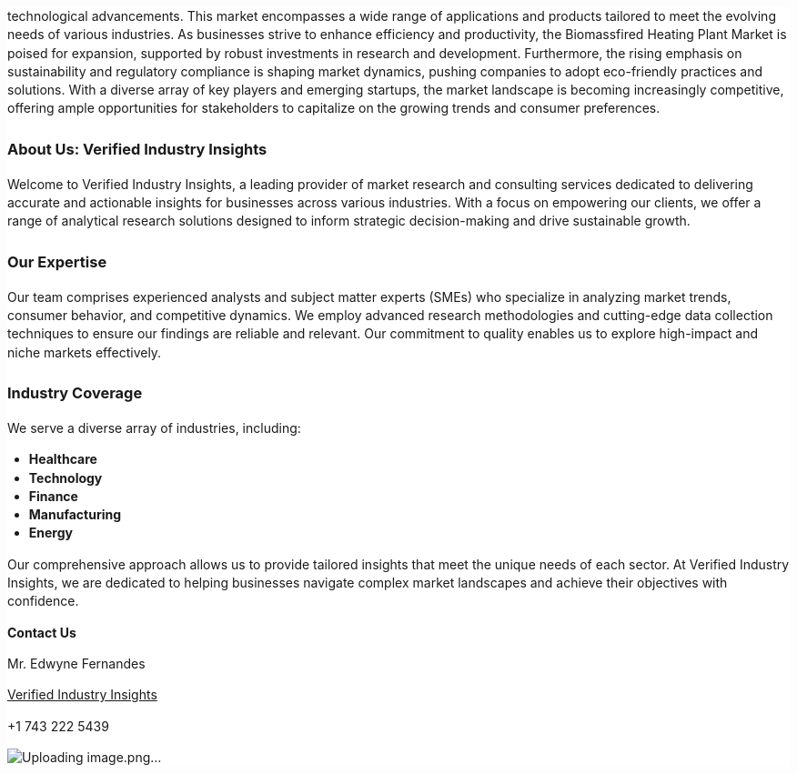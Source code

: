 technological advancements. This market encompasses a wide range of applications and products tailored to meet the evolving needs of various industries. As businesses strive to enhance efficiency and productivity, the Biomassfired Heating Plant Market is poised for expansion, supported by robust investments in research and development. Furthermore, the rising emphasis on sustainability and regulatory compliance is shaping market dynamics, pushing companies to adopt eco-friendly practices and solutions. With a diverse array of key players and emerging startups, the market landscape is becoming increasingly competitive, offering ample opportunities for stakeholders to capitalize on the growing trends and consumer preferences.</p><h3>About Us: Verified Industry Insights</h3><p>Welcome to Verified Industry Insights, a leading provider of market research and consulting services dedicated to delivering accurate and actionable insights for businesses across various industries. With a focus on empowering our clients, we offer a range of analytical research solutions designed to inform strategic decision-making and drive sustainable growth.</p><h3>Our Expertise</h3><p>Our team comprises experienced analysts and subject matter experts (SMEs) who specialize in analyzing market trends, consumer behavior, and competitive dynamics. We employ advanced research methodologies and cutting-edge data collection techniques to ensure our findings are reliable and relevant. Our commitment to quality enables us to explore high-impact and niche markets effectively.</p><h3>Industry Coverage</h3><p>We serve a diverse array of industries, including:</p><ul><li><strong>Healthcare</strong></li><li><strong>Technology</strong></li><li><strong>Finance</strong></li><li><strong>Manufacturing</strong></li><li><strong>Energy</strong></li></ul><p>Our comprehensive approach allows us to provide tailored insights that meet the unique needs of each sector. At Verified Industry Insights, we are dedicated to helping businesses navigate complex market landscapes and achieve their objectives with confidence.</p><p><strong>Contact Us</strong></p><p>Mr. Edwyne Fernandes</p><p><a href="https://www.verifiedindustryinsights.com/">Verified Industry Insights</a></p><p>+1 743 222 5439</p>
![Uploading image.png…]()
